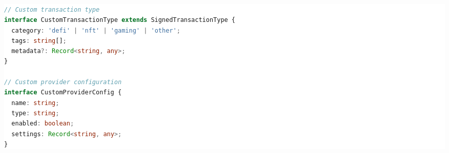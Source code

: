 ```typescript
// Custom transaction type
interface CustomTransactionType extends SignedTransactionType {
  category: 'defi' | 'nft' | 'gaming' | 'other';
  tags: string[];
  metadata?: Record<string, any>;
}

// Custom provider configuration
interface CustomProviderConfig {
  name: string;
  type: string;
  enabled: boolean;
  settings: Record<string, any>;
}
```